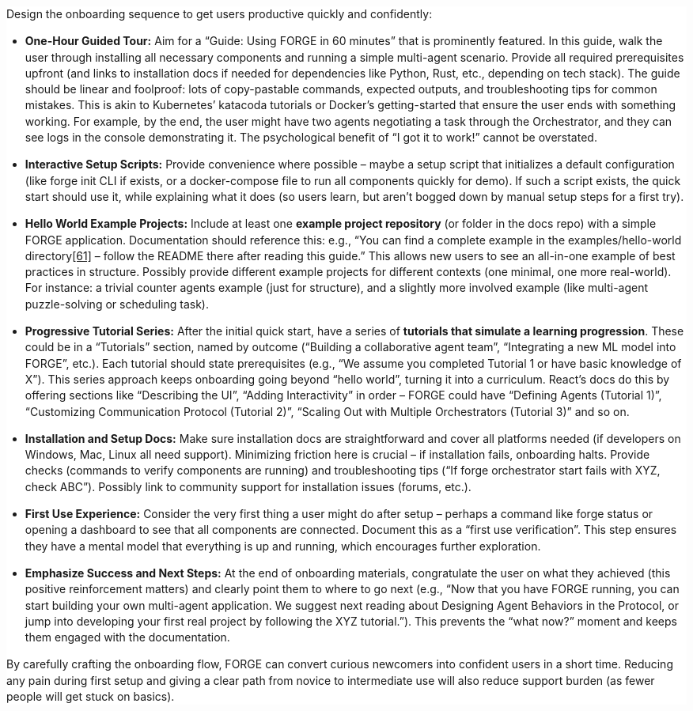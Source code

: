 Design the onboarding sequence to get users productive quickly and confidently:

- **One-Hour Guided Tour:** Aim for a “Guide: Using FORGE in 60 minutes” that is prominently featured. In this guide, walk the user through installing all necessary components and running a simple multi-agent scenario. Provide all required prerequisites upfront (and links to installation docs if needed for dependencies like Python, Rust, etc., depending on tech stack). The guide should be linear and foolproof: lots of copy-pastable commands, expected outputs, and troubleshooting tips for common mistakes. This is akin to Kubernetes’ katacoda tutorials or Docker’s getting-started that ensure the user ends with something working. For example, by the end, the user might have two agents negotiating a task through the Orchestrator, and they can see logs in the console demonstrating it. The psychological benefit of “I got it to work\!” cannot be overstated.

- **Interactive Setup Scripts:** Provide convenience where possible – maybe a setup script that initializes a default configuration (like forge init CLI if exists, or a docker-compose file to run all components quickly for demo). If such a script exists, the quick start should use it, while explaining what it does (so users learn, but aren’t bogged down by manual setup steps for a first try).

- **Hello World Example Projects:** Include at least one **example project repository** (or folder in the docs repo) with a simple FORGE application. Documentation should reference this: e.g., “You can find a complete example in the examples/hello-world directory[\[61\]](https://docs.docker.com/contribute/guides/#:~:text=This%20guide%20provides%20instructions%20and,product%20manuals%20and%20reference%20materials) – follow the README there after reading this guide.” This allows new users to see an all-in-one example of best practices in structure. Possibly provide different example projects for different contexts (one minimal, one more real-world). For instance: a trivial counter agents example (just for structure), and a slightly more involved example (like multi-agent puzzle-solving or scheduling task).

- **Progressive Tutorial Series:** After the initial quick start, have a series of **tutorials that simulate a learning progression**. These could be in a “Tutorials” section, named by outcome (“Building a collaborative agent team”, “Integrating a new ML model into FORGE”, etc.). Each tutorial should state prerequisites (e.g., “We assume you completed Tutorial 1 or have basic knowledge of X”). This series approach keeps onboarding going beyond “hello world”, turning it into a curriculum. React’s docs do this by offering sections like “Describing the UI”, “Adding Interactivity” in order – FORGE could have “Defining Agents (Tutorial 1)”, “Customizing Communication Protocol (Tutorial 2)”, “Scaling Out with Multiple Orchestrators (Tutorial 3)” and so on.

- **Installation and Setup Docs:** Make sure installation docs are straightforward and cover all platforms needed (if developers on Windows, Mac, Linux all need support). Minimizing friction here is crucial – if installation fails, onboarding halts. Provide checks (commands to verify components are running) and troubleshooting tips (“If forge orchestrator start fails with XYZ, check ABC”). Possibly link to community support for installation issues (forums, etc.).

- **First Use Experience:** Consider the very first thing a user might do after setup – perhaps a command like forge status or opening a dashboard to see that all components are connected. Document this as a “first use verification”. This step ensures they have a mental model that everything is up and running, which encourages further exploration.

- **Emphasize Success and Next Steps:** At the end of onboarding materials, congratulate the user on what they achieved (this positive reinforcement matters) and clearly point them to where to go next (e.g., “Now that you have FORGE running, you can start building your own multi-agent application. We suggest next reading about Designing Agent Behaviors in the Protocol, or jump into developing your first real project by following the XYZ tutorial.”). This prevents the “what now?” moment and keeps them engaged with the documentation.

By carefully crafting the onboarding flow, FORGE can convert curious newcomers into confident users in a short time. Reducing any pain during first setup and giving a clear path from novice to intermediate use will also reduce support burden (as fewer people will get stuck on basics).

